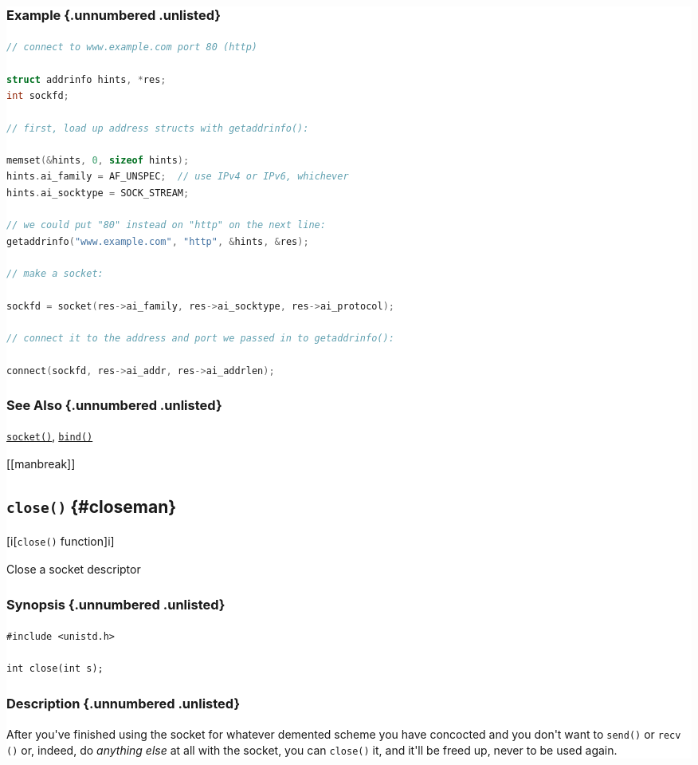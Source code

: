 ### Example {.unnumbered .unlisted}

```{.c .numberLines}
// connect to www.example.com port 80 (http)

struct addrinfo hints, *res;
int sockfd;

// first, load up address structs with getaddrinfo():

memset(&hints, 0, sizeof hints);
hints.ai_family = AF_UNSPEC;  // use IPv4 or IPv6, whichever
hints.ai_socktype = SOCK_STREAM;

// we could put "80" instead on "http" on the next line:
getaddrinfo("www.example.com", "http", &hints, &res);

// make a socket:

sockfd = socket(res->ai_family, res->ai_socktype, res->ai_protocol);

// connect it to the address and port we passed in to getaddrinfo():

connect(sockfd, res->ai_addr, res->ai_addrlen);
```

### See Also {.unnumbered .unlisted}

[`socket()`](#socketman), [`bind()`](#bindman)

[[manbreak]]

## `close()` {#closeman}

[i[`close()` function]i]

Close a socket descriptor

### Synopsis {.unnumbered .unlisted}

```{.c}
#include <unistd.h>

int close(int s);
```

### Description {.unnumbered .unlisted}

After you've finished using the socket for whatever demented scheme you
have concocted and you don't want to `send()` or `recv()` or, indeed, do
_anything else_ at all with the socket, you can `close()` it, and it'll
be freed up, never to be used again.
